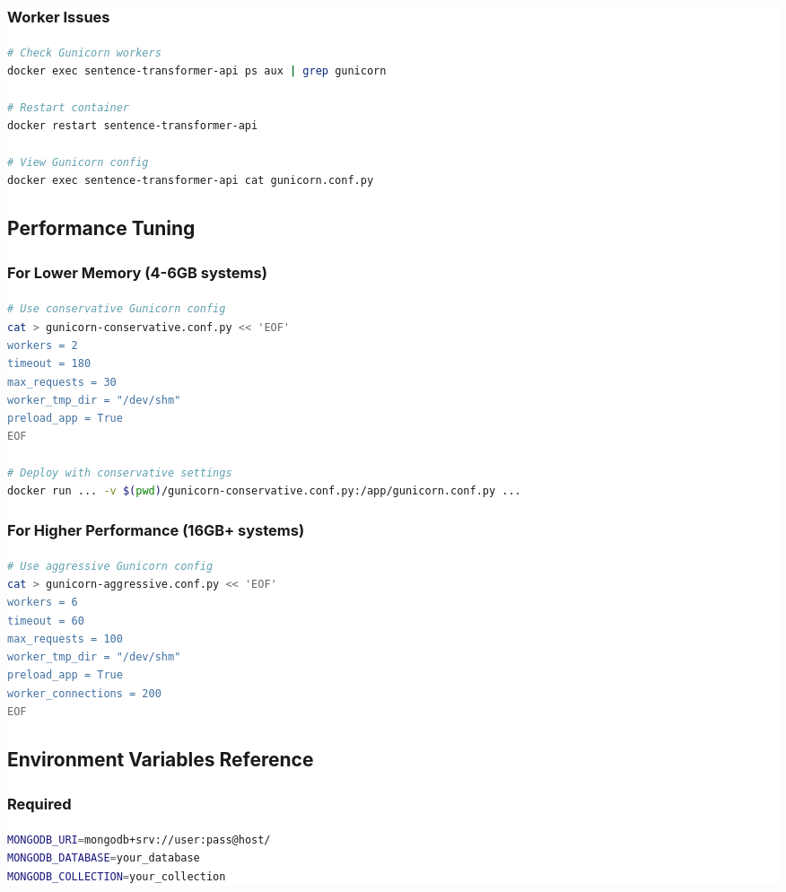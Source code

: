 ### **Worker Issues**
```bash
# Check Gunicorn workers
docker exec sentence-transformer-api ps aux | grep gunicorn

# Restart container
docker restart sentence-transformer-api

# View Gunicorn config
docker exec sentence-transformer-api cat gunicorn.conf.py
```

## **Performance Tuning**

### **For Lower Memory (4-6GB systems)**
```bash
# Use conservative Gunicorn config
cat > gunicorn-conservative.conf.py << 'EOF'
workers = 2
timeout = 180
max_requests = 30
worker_tmp_dir = "/dev/shm"
preload_app = True
EOF

# Deploy with conservative settings
docker run ... -v $(pwd)/gunicorn-conservative.conf.py:/app/gunicorn.conf.py ...
```

### **For Higher Performance (16GB+ systems)**
```bash
# Use aggressive Gunicorn config
cat > gunicorn-aggressive.conf.py << 'EOF'
workers = 6
timeout = 60
max_requests = 100
worker_tmp_dir = "/dev/shm"
preload_app = True
worker_connections = 200
EOF
```

## **Environment Variables Reference**

### **Required**
```bash
MONGODB_URI=mongodb+srv://user:pass@host/
MONGODB_DATABASE=your_database
MONGODB_COLLECTION=your_collection
```
